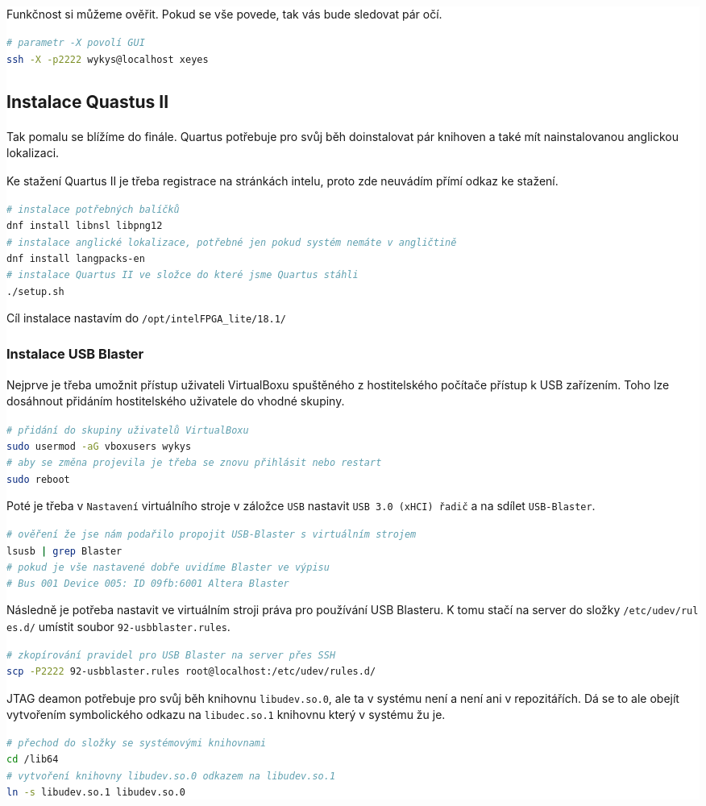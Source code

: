 Funkčnost si můžeme ověřit. Pokud se vše povede, tak vás bude sledovat pár očí.
```bash
# parametr -X povolí GUI
ssh -X -p2222 wykys@localhost xeyes
```

## Instalace Quastus II
Tak pomalu se blížíme do finále. Quartus potřebuje pro svůj běh doinstalovat pár knihoven a také mít nainstalovanou anglickou lokalizaci.

Ke stažení Quartus II je třeba registrace na stránkách intelu, proto zde neuvádím přímí odkaz ke stažení.

```bash
# instalace potřebných balíčků
dnf install libnsl libpng12
# instalace anglické lokalizace, potřebné jen pokud systém nemáte v angličtině
dnf install langpacks-en
# instalace Quartus II ve složce do které jsme Quartus stáhli
./setup.sh
```

Cíl instalace nastavím do `/opt/intelFPGA_lite/18.1/`

### Instalace USB Blaster
Nejprve je třeba umožnit přístup uživateli VirtualBoxu spuštěného z hostitelského počítače přístup k USB zařízením. Toho lze dosáhnout přidáním hostitelského uživatele do vhodné skupiny.
```bash
# přidání do skupiny uživatelů VirtualBoxu
sudo usermod -aG vboxusers wykys
# aby se změna projevila je třeba se znovu přihlásit nebo restart
sudo reboot
```

Poté je třeba v `Nastavení` virtuálního stroje v záložce `USB` nastavit `USB 3.0 (xHCI) řadič` a na sdílet `USB-Blaster`.

```bash
# ověření že jse nám podařilo propojit USB-Blaster s virtuálním strojem
lsusb | grep Blaster
# pokud je vše nastavené dobře uvidíme Blaster ve výpisu
# Bus 001 Device 005: ID 09fb:6001 Altera Blaster
```


Následně je potřeba nastavit ve virtuálním stroji práva pro používání USB Blasteru. K tomu stačí na server do složky `/etc/udev/rules.d/` umístit soubor `92-usbblaster.rules`.
```bash
# zkopírování pravidel pro USB Blaster na server přes SSH
scp -P2222 92-usbblaster.rules root@localhost:/etc/udev/rules.d/
```

JTAG deamon potřebuje pro svůj běh knihovnu `libudev.so.0`, ale ta v systému není a není ani v repozitářích. Dá se to ale obejít vytvořením symbolického odkazu na `libudec.so.1` knihovnu který v systému žu je.
```bash
# přechod do složky se systémovými knihovnami
cd /lib64
# vytvoření knihovny libudev.so.0 odkazem na libudev.so.1
ln -s libudev.so.1 libudev.so.0
```

